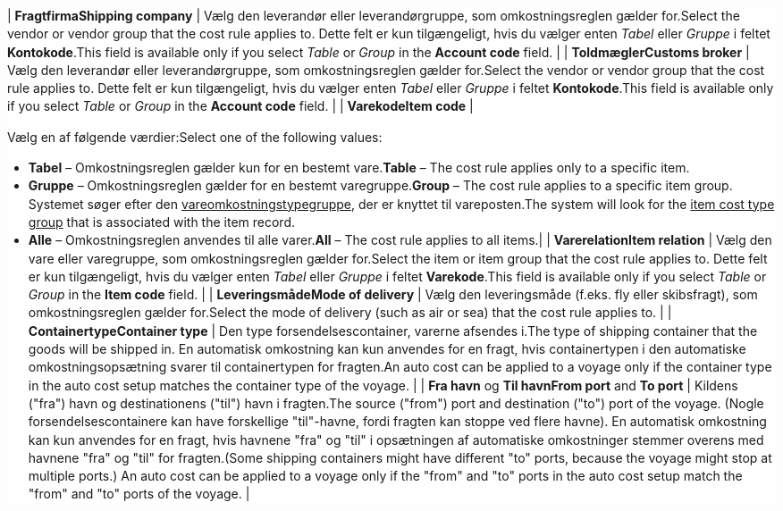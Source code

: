 | <span data-ttu-id="4daf1-155">**Fragtfirma**</span><span class="sxs-lookup"><span data-stu-id="4daf1-155">**Shipping company**</span></span> | <span data-ttu-id="4daf1-156">Vælg den leverandør eller leverandørgruppe, som omkostningsreglen gælder for.</span><span class="sxs-lookup"><span data-stu-id="4daf1-156">Select the vendor or vendor group that the cost rule applies to.</span></span> <span data-ttu-id="4daf1-157">Dette felt er kun tilgængeligt, hvis du vælger enten *Tabel* eller *Gruppe* i feltet **Kontokode**.</span><span class="sxs-lookup"><span data-stu-id="4daf1-157">This field is available only if you select *Table* or *Group* in the **Account code** field.</span></span> |
| <span data-ttu-id="4daf1-158">**Toldmægler**</span><span class="sxs-lookup"><span data-stu-id="4daf1-158">**Customs broker**</span></span> | <span data-ttu-id="4daf1-159">Vælg den leverandør eller leverandørgruppe, som omkostningsreglen gælder for.</span><span class="sxs-lookup"><span data-stu-id="4daf1-159">Select the vendor or vendor group that the cost rule applies to.</span></span> <span data-ttu-id="4daf1-160">Dette felt er kun tilgængeligt, hvis du vælger enten *Tabel* eller *Gruppe* i feltet **Kontokode**.</span><span class="sxs-lookup"><span data-stu-id="4daf1-160">This field is available only if you select *Table* or *Group* in the **Account code** field.</span></span> |
| <span data-ttu-id="4daf1-161">**Varekode**</span><span class="sxs-lookup"><span data-stu-id="4daf1-161">**Item code**</span></span> | <p><span data-ttu-id="4daf1-162">Vælg en af følgende værdier:</span><span class="sxs-lookup"><span data-stu-id="4daf1-162">Select one of the following values:</span></span></p><ul><li><span data-ttu-id="4daf1-163">**Tabel** – Omkostningsreglen gælder kun for en bestemt vare.</span><span class="sxs-lookup"><span data-stu-id="4daf1-163">**Table** – The cost rule applies only to a specific item.</span></span></li><li><span data-ttu-id="4daf1-164">**Gruppe** – Omkostningsreglen gælder for en bestemt varegruppe.</span><span class="sxs-lookup"><span data-stu-id="4daf1-164">**Group** – The cost rule applies to a specific item group.</span></span> <span data-ttu-id="4daf1-165">Systemet søger efter den [vareomkostningstypegruppe](costing-parameters-setup.md), der er knyttet til vareposten.</span><span class="sxs-lookup"><span data-stu-id="4daf1-165">The system will look for the [item cost type group](costing-parameters-setup.md) that is associated with the item record.</span></span></li><li><span data-ttu-id="4daf1-166">**Alle** – Omkostningsreglen anvendes til alle varer.</span><span class="sxs-lookup"><span data-stu-id="4daf1-166">**All** – The cost rule applies to all items.</span></span>|
| <span data-ttu-id="4daf1-167">**Varerelation**</span><span class="sxs-lookup"><span data-stu-id="4daf1-167">**Item relation**</span></span> | <span data-ttu-id="4daf1-168">Vælg den vare eller varegruppe, som omkostningsreglen gælder for.</span><span class="sxs-lookup"><span data-stu-id="4daf1-168">Select the item or item group that the cost rule applies to.</span></span> <span data-ttu-id="4daf1-169">Dette felt er kun tilgængeligt, hvis du vælger enten *Tabel* eller *Gruppe* i feltet **Varekode**.</span><span class="sxs-lookup"><span data-stu-id="4daf1-169">This field is available only if you select *Table* or *Group* in the **Item code** field.</span></span> |
| <span data-ttu-id="4daf1-170">**Leveringsmåde**</span><span class="sxs-lookup"><span data-stu-id="4daf1-170">**Mode of delivery**</span></span> | <span data-ttu-id="4daf1-171">Vælg den leveringsmåde (f.eks. fly eller skibsfragt), som omkostningsreglen gælder for.</span><span class="sxs-lookup"><span data-stu-id="4daf1-171">Select the mode of delivery (such as air or sea) that the cost rule applies to.</span></span> |
| <span data-ttu-id="4daf1-172">**Containertype**</span><span class="sxs-lookup"><span data-stu-id="4daf1-172">**Container type**</span></span> | <span data-ttu-id="4daf1-173">Den type forsendelsescontainer, varerne afsendes i.</span><span class="sxs-lookup"><span data-stu-id="4daf1-173">The type of shipping container that the goods will be shipped in.</span></span> <span data-ttu-id="4daf1-174">En automatisk omkostning kan kun anvendes for en fragt, hvis containertypen i den automatiske omkostningsopsætning svarer til containertypen for fragten.</span><span class="sxs-lookup"><span data-stu-id="4daf1-174">An auto cost can be applied to a voyage only if the container type in the auto cost setup matches the container type of the voyage.</span></span> |
| <span data-ttu-id="4daf1-175">**Fra havn** og **Til havn**</span><span class="sxs-lookup"><span data-stu-id="4daf1-175">**From port** and **To port**</span></span> | <span data-ttu-id="4daf1-176">Kildens ("fra") havn og destinationens ("til") havn i fragten.</span><span class="sxs-lookup"><span data-stu-id="4daf1-176">The source ("from") port and destination ("to") port of the voyage.</span></span> <span data-ttu-id="4daf1-177">(Nogle forsendelsescontainere kan have forskellige "til"-havne, fordi fragten kan stoppe ved flere havne). En automatisk omkostning kan kun anvendes for en fragt, hvis havnene "fra" og "til" i opsætningen af automatiske omkostninger stemmer overens med havnene "fra" og "til" for fragten.</span><span class="sxs-lookup"><span data-stu-id="4daf1-177">(Some shipping containers might have different "to" ports, because the voyage might stop at multiple ports.) An auto cost can be applied to a voyage only if the "from" and "to" ports in the auto cost setup match the "from" and "to" ports of the voyage.</span></span> |